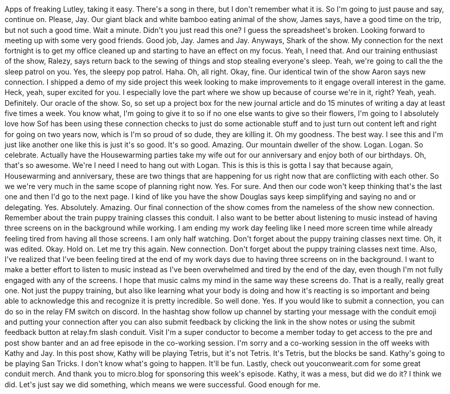 Apps of freaking Lutley, taking it easy. There's a song in there, but I don't remember what it is. So I'm going to just pause and say, continue on. Please, Jay. Our giant black and white bamboo eating animal of the show, James says, have a good time on the trip, but not such a good time.
Wait a minute. Didn't you just read this one? I guess the spreadsheet's broken. Looking forward to meeting up with some very good friends. Good job, Jay. James and Jay. Anyways, Shark of the show.
My connection for the next fortnight is to get my office cleaned up and starting to have an effect on my focus. Yeah, I need that. And our training enthusiast of the show, Ralezy, says return back to the sewing of things and stop stealing everyone's sleep.
Yeah, we're going to call the the sleep patrol on you. Yes, the sleepy pop patrol. Haha. Oh, all right. Okay, fine. Our identical twin of the show Aaron says new connection. I shipped a demo of my side project this week looking to make improvements to it engage overall interest in the game.
Heck, yeah, super excited for you. I especially love the part where we show up because of course we're in it, right? Yeah, yeah. Definitely. Our oracle of the show. So, so set up a project box for the new journal article and do 15 minutes of writing a day at least five times a week.
 You know what, I'm going to give it to so if no one else wants to give so their flowers, I'm going to I absolutely love how Sof has been using these connection checks to just do some actionable stuff and to just turn out content left and right for going on two years now, which is I'm so proud of so dude, they are killing it.
Oh my goodness. The best way. I see this and I'm just like another one like this is just it's so good. It's so good. Amazing. Our mountain dweller of the show. Logan. Logan. So celebrate. Actually have the Housewarming parties take my wife out for our anniversary and enjoy both of our birthdays.
Oh, that's so awesome. We're I need I need to hang out with Logan. This is this is this is gotta I say that because again, Housewarming and anniversary, these are two things that are happening for us right now that are conflicting with each other.
So we we're very much in the same scope of planning right now. Yes. For sure. And then our code won't keep thinking that's the last one and then I'd go to the next page. I kind of like you have the show Douglas says keep simplifying and saying no and or delegating. Yes. Absolutely. Amazing.
Our final connection of the show comes from the nameless of the show new connection. Remember about the train puppy training classes this conduit. I also want to be better about listening to music instead of having three screens on in the background while working.
I am ending my work day feeling like I need more screen time while already feeling tired from having all those screens. I am only half watching. Don't forget about the puppy training classes next time. Oh, it was edited. Okay. Hold on. Let me try this again. New connection.
Don't forget about the puppy training classes next time. Also, I've realized that I've been feeling tired at the end of my work days due to having three screens on in the background.
I want to make a better effort to listen to music instead as I've been overwhelmed and tired by the end of the day, even though I'm not fully engaged with any of the screens. I hope that music calms my mind in the same way these screens do. That is a really, really great one.
Not just the puppy training, but also like learning what your body is doing and how it's reacting is so important and being able to acknowledge this and recognize it is pretty incredible. So well done. Yes. If you would like to submit a connection, you can do so in the relay FM switch on discord.
In the hashtag show follow up channel by starting your message with the conduit emoji and putting your connection after you can also submit feedback by clicking the link in the show notes or using the submit feedback button at relay.fm slash conduit.
Visit I'm a super conductor to become a member today to get access to the pre and post show banter and an ad free episode in the co-working session. I'm sorry and a co-working session in the off weeks with Kathy and Jay. In this post show, Kathy will be playing Tetris, but it's not Tetris.
It's Tetris, but the blocks be sand. Kathy's going to be playing San Tricks. I don't know what's going to happen. It'll be fun. Lastly, check out youconwearit.com for some great conduit merch. And thank you to micro.blog for sponsoring this week's episode.
Kathy, it was a mess, but did we do it? I think we did. Let's just say we did something, which means we were successful. Good enough for me.